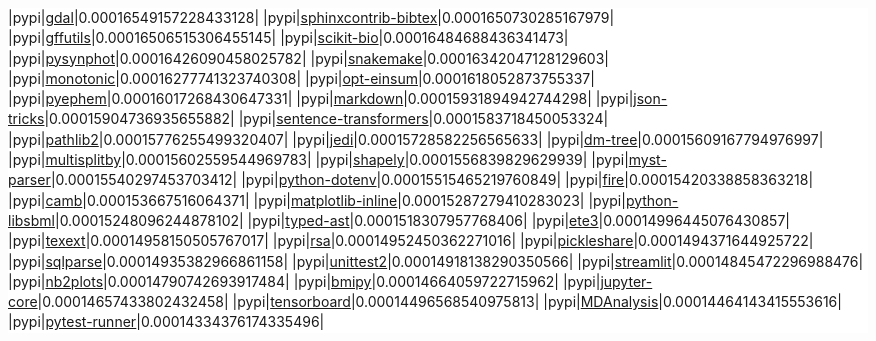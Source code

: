 |pypi|[gdal](https://pypi.org/project/gdal)|0.00016549157228433128|
|pypi|[sphinxcontrib-bibtex](https://github.com/mcmtroffaes/sphinxcontrib-bibtex)|0.0001650730285167979|
|pypi|[gffutils](https://github.com/daler/gffutils)|0.00016506515306455145|
|pypi|[scikit-bio](http://scikit-bio.org)|0.00016484688436341473|
|pypi|[pysynphot](https://github.com/spacetelescope/pysynphot)|0.00016426090458025782|
|pypi|[snakemake](https://snakemake.readthedocs.io)|0.00016342047128129603|
|pypi|[monotonic](https://pypi.org/project/monotonic)|0.00016277741323740308|
|pypi|[opt-einsum](https://pypi.org/project/opt-einsum)|0.0001618052873755337|
|pypi|[pyephem](http://rhodesmill.org/pyephem/)|0.00016017268430647331|
|pypi|[markdown](https://Python-Markdown.github.io/)|0.00015931894942744298|
|pypi|[json-tricks](https://github.com/mverleg/pyjson_tricks)|0.00015904736935655882|
|pypi|[sentence-transformers](https://github.com/UKPLab/sentence-transformers)|0.0001583718450053324|
|pypi|[pathlib2](https://github.com/jazzband/pathlib2)|0.00015776255499320407|
|pypi|[jedi](https://pypi.org/project/jedi)|0.00015728582256565633|
|pypi|[dm-tree](https://pypi.org/project/dm-tree)|0.00015609167794976997|
|pypi|[multisplitby](https://github.com/cthoyt/multisplitby)|0.00015602559544969783|
|pypi|[shapely](https://github.com/shapely/shapely)|0.0001556839829629939|
|pypi|[myst-parser](https://pypi.org/project/myst-parser)|0.00015540297453703412|
|pypi|[python-dotenv](https://github.com/theskumar/python-dotenv)|0.00015515465219760849|
|pypi|[fire](https://pypi.org/project/fire)|0.00015420338858363218|
|pypi|[camb](https://pypi.org/project/camb)|0.000153667516064371|
|pypi|[matplotlib-inline](https://pypi.org/project/matplotlib-inline)|0.00015287279410283023|
|pypi|[python-libsbml](http://sbml.org)|0.00015248096244878102|
|pypi|[typed-ast](https://pypi.org/project/typed-ast)|0.0001518307957768406|
|pypi|[ete3](http://etetoolkit.org)|0.00014996445076430857|
|pypi|[texext](https://pypi.org/project/texext)|0.00014958150505767017|
|pypi|[rsa](https://stuvel.eu/rsa)|0.00014952450362271016|
|pypi|[pickleshare](https://pypi.org/project/pickleshare)|0.0001494371644925722|
|pypi|[sqlparse](https://github.com/andialbrecht/sqlparse)|0.00014935382966861158|
|pypi|[unittest2](https://pypi.org/project/unittest2)|0.00014918138290350566|
|pypi|[streamlit](https://streamlit.io)|0.00014845472296988476|
|pypi|[nb2plots](https://pypi.org/project/nb2plots)|0.00014790742693917484|
|pypi|[bmipy](http://csdms.colorado.edu)|0.00014664059722715962|
|pypi|[jupyter-core](https://pypi.org/project/jupyter-core)|0.00014657433802432458|
|pypi|[tensorboard](https://pypi.org/project/tensorboard)|0.00014496568540975813|
|pypi|[MDAnalysis](https://www.mdanalysis.org)|0.00014464143415553616|
|pypi|[pytest-runner](https://pypi.org/project/pytest-runner)|0.00014334376174335496|